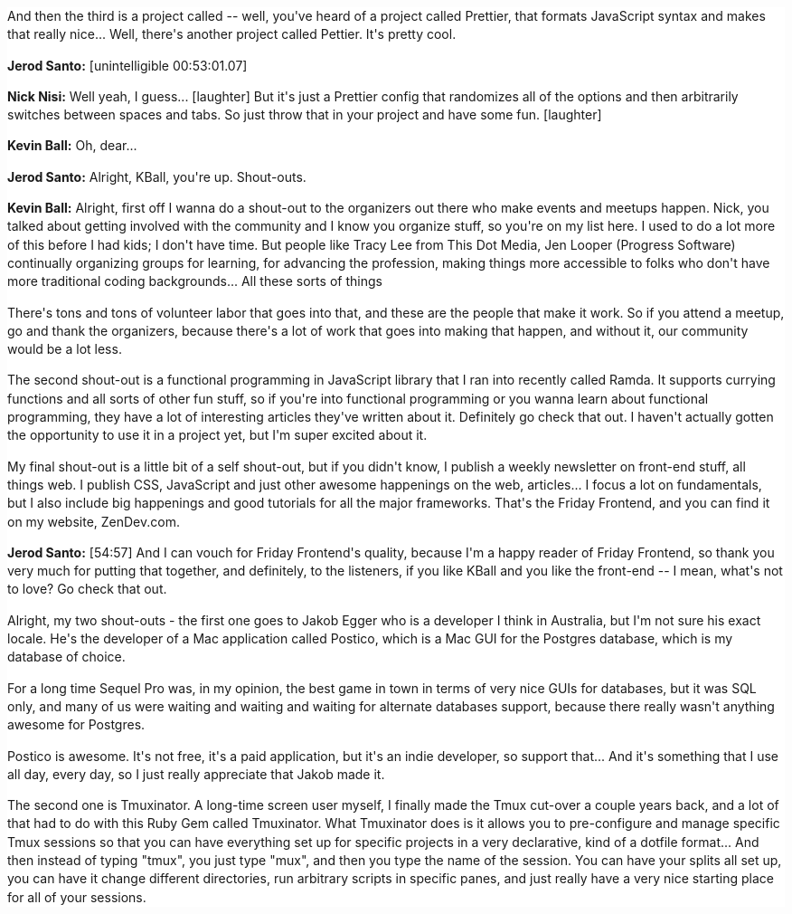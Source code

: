 And then the third is a project called -- well, you've heard of a project called Prettier, that formats JavaScript syntax and makes that really nice... Well, there's another project called Pettier. It's pretty cool.

**Jerod Santo:** \[unintelligible 00:53:01.07\]

**Nick Nisi:** Well yeah, I guess... \[laughter\] But it's just a Prettier config that randomizes all of the options and then arbitrarily switches between spaces and tabs. So just throw that in your project and have some fun. \[laughter\]

**Kevin Ball:** Oh, dear...

**Jerod Santo:** Alright, KBall, you're up. Shout-outs.

**Kevin Ball:** Alright, first off I wanna do a shout-out to the organizers out there who make events and meetups happen. Nick, you talked about getting involved with the community and I know you organize stuff, so you're on my list here. I used to do a lot more of this before I had kids; I don't have time. But people like Tracy Lee from This Dot Media, Jen Looper (Progress Software) continually organizing groups for learning, for advancing the profession, making things more accessible to folks who don't have more traditional coding backgrounds... All these sorts of things

There's tons and tons of volunteer labor that goes into that, and these are the people that make it work. So if you attend a meetup, go and thank the organizers, because there's a lot of work that goes into making that happen, and without it, our community would be a lot less.

The second shout-out is a functional programming in JavaScript library that I ran into recently called Ramda. It supports currying functions and all sorts of other fun stuff, so if you're into functional programming or you wanna learn about functional programming, they have a lot of interesting articles they've written about it. Definitely go check that out. I haven't actually gotten the opportunity to use it in a project yet, but I'm super excited about it.

My final shout-out is a little bit of a self shout-out, but if you didn't know, I publish a weekly newsletter on front-end stuff, all things web. I publish CSS, JavaScript and just other awesome happenings on the web, articles... I focus a lot on fundamentals, but I also include big happenings and good tutorials for all the major frameworks. That's the Friday Frontend, and you can find it on my website, ZenDev.com.

**Jerod Santo:** \[54:57\] And I can vouch for Friday Frontend's quality, because I'm a happy reader of Friday Frontend, so thank you very much for putting that together, and definitely, to the listeners, if you like KBall and you like the front-end -- I mean, what's not to love? Go check that out.

Alright, my two shout-outs - the first one goes to Jakob Egger who is a developer I think in Australia, but I'm not sure his exact locale. He's the developer of a Mac application called Postico, which is a Mac GUI for the Postgres database, which is my database of choice.

For a long time Sequel Pro was, in my opinion, the best game in town in terms of very nice GUIs for databases, but it was SQL only, and many of us were waiting and waiting and waiting for alternate databases support, because there really wasn't anything awesome for Postgres.

Postico is awesome. It's not free, it's a paid application, but it's an indie developer, so support that... And it's something that I use all day, every day, so I just really appreciate that Jakob made it.

The second one is Tmuxinator. A long-time screen user myself, I finally made the Tmux cut-over a couple years back, and a lot of that had to do with this Ruby Gem called Tmuxinator. What Tmuxinator does is it allows you to pre-configure and manage specific Tmux sessions so that you can have everything set up for specific projects in a very declarative, kind of a dotfile format... And then instead of typing "tmux", you just type "mux", and then you type the name of the session. You can have your splits all set up, you can have it change different directories, run arbitrary scripts in specific panes, and just really have a very nice starting place for all of your sessions.
